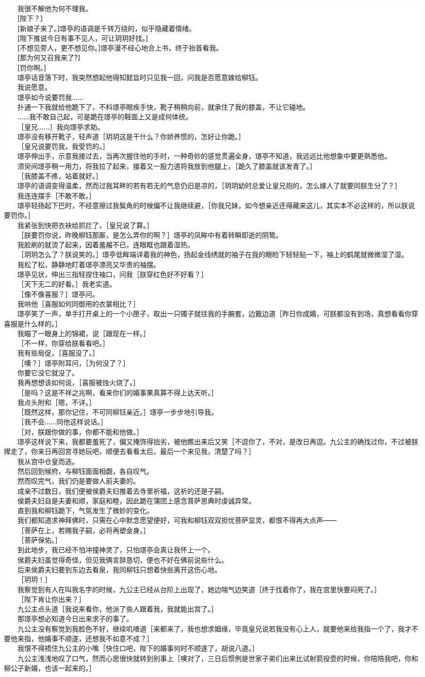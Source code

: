 &emsp;&emsp;我很不解他为何不理我。  
&emsp;&emsp;[陛下？]  
&emsp;&emsp;[新娘子来了。]璟亭的语调是千转万绕的，似乎隐藏着情绪。  
&emsp;&emsp;[陛下推说今日有事不见人，可让玥玥好找。]  
&emsp;&emsp;[不想见旁人，更不想见你。]璟亭漫不经心地合上书，终于抬首看我。  
&emsp;&emsp;[那为何又召我来了?]  
&emsp;&emsp;[罚你啊。]  
&emsp;&emsp;璟亭话音落下时，我突然想起他得知懿旨时只见我一回，问我是否愿意嫁给柳钰。  
&emsp;&emsp;我说愿意。  
&emsp;&emsp;璟亭如今说要罚我……  
&emsp;&emsp;扑通一下我就给他跪下了，不料璟亭眼疾手快，靴子稍稍向前，就承住了我的膝盖，不让它碰地。  
&emsp;&emsp;……我不敢自己起，可是跪在璟亭的鞋面上又是成何体统。  
&emsp;&emsp;［皇兄……］我向璟亭求助。  
&emsp;&emsp;璟亭没有移开靴子，轻声道［玥玥这是干什么？你娇养惯的，怎好让你跪。］  
&emsp;&emsp;［皇兄说要罚我，我受罚的。］  
&emsp;&emsp;璟亭伸出手，示意我接过去，当再次握住他的手时，一种奇妙的感觉贯遍全身，璟亭不知道，我远远比他想象中要更熟悉他。  
&emsp;&emsp;须臾间璟亭稍一用力，将我拉了起来，接着又一股力道将我放到他腿上，［跪久了膝盖就该发青了。］  
&emsp;&emsp;［我膝盖不疼，站着就好。］  
&emsp;&emsp;璟亭的语调变得温柔，然而过我耳畔的若有若无的气息仍旧是凉的，［玥玥幼时总爱让皇兄抱的，怎么嫁人了就要同朕生分了？］  
&emsp;&emsp;我连连摆手［不敢不敢。］  
&emsp;&emsp;璟亭轻扬起下巴时，不经意擦过我鬓角的时候偏不让我继续避，［你我兄妹，如今想亲近还得藏来这儿，其实本不必这样的，所以朕说要罚你。］  
&emsp;&emsp;我紧张到快把衣袂给抓拦了，［皇兄说了算。］  
&emsp;&emsp;［朕要罚你说，昨晚柳钰那厮，是怎么弄你的啊？］璟亭的凤眸中有着转瞬即逝的阴鸷。  
&emsp;&emsp;我脸刷的就烫了起来，因着羞赧不已，连眼眶也跟着湿热。  
&emsp;&emsp;［玥玥怎么了？朕说笑的。］璟亭低眸端详着我的神色，扬起金线绣就的袖子在我的眼睑下轻轻贴一下，袖上的鹤尾就微微湿了湿。  
&emsp;&emsp;我松了松，静静地盯着璟亭漂亮又华贵的袖摆。  
&emsp;&emsp;璟亭见状，伸出三指轻捏住袖口，问我［朕穿红色好不好看？］  
&emsp;&emsp;［天下无二的好看。］我老实道。  
&emsp;&emsp;［像不像喜服？］璟亭问。  
&emsp;&emsp;我哄他［喜服如何同御用的衣裳相比？］  
&emsp;&emsp;璟亭笑了一声，单手打开桌上的一个小匣子，取出一只镯子就往我的手腕套，边戴边道［昨日你成婚，可朕都没有到场，真想看看你穿喜服是什么样的。］  
&emsp;&emsp;我瞄了一眼身上的锦裙，说［跟现在一样。］  
&emsp;&emsp;［不一样，你穿给朕看看吧。］  
&emsp;&emsp;我有些局促，［喜服没了。］  
&emsp;&emsp;［噢？］璟亭附耳问，［为何没了？］  
&emsp;&emsp;你要它没它就没了。  
&emsp;&emsp;我再想想该如何说，［喜服被烛火烧了。］  
&emsp;&emsp;［是吗？这是不祥之兆啊，看来你们的婚事果真算不得上达天听。］  
&emsp;&emsp;我点头附和［嗯，不详。］  
&emsp;&emsp;［既然这样，那你记住，不可同柳钰亲近。］璟亭一步步地引导我。  
&emsp;&emsp;［我不会……同他这样说话。］  
&emsp;&emsp;［对，朕跟你做的事，你都不能和他做。］  
&emsp;&emsp;璟亭这样说下来，我都要羞死了，偏又掩饰得拙劣，被他瞧出来后又笑［不逗你了，不对，是改日再逗。九公主的确找过你，不过被朕撵走了，你来日再回宫寻她玩吧，顺便去看看太后，最后一个来见我，清楚了吗？］  
&emsp;&emsp;我从宫中仓皇而逃。  
&emsp;&emsp;然后回到候府，与柳钰面面相觑，各自叹气。  
&emsp;&emsp;然而叹完气，我们仍是要做人前夫妻的。  
&emsp;&emsp;成亲不过数日，我们便被侯爵夫妇推着去寺里祈福，这祈的还是子嗣。  
&emsp;&emsp;侯爵夫妇自是夫妻和顺，家庭和睦，因此跪在蒲团上感念菩萨恩典时虔诚异常。  
&emsp;&emsp;直到我和柳钰跪下，气氛发生了微妙的变化。  
&emsp;&emsp;我们都知道求神拜佛时，只需在心中默念愿望便好，可我和柳钰双双担忧菩萨显灵，都恨不得再大点声——  
&emsp;&emsp;［菩萨在上，若赐我子嗣，必将再塑金身。］  
&emsp;&emsp;［菩萨保佑。］  
&emsp;&emsp;到此地步，我已经不怕冲撞神灵了，只怕璟亭会真让我怀上一个。  
&emsp;&emsp;侯爵夫妇虽觉得奇怪，但见我俩言辞恳切，便也不好在佛前说些什么。  
&emsp;&emsp;后来侯爵夫妇要到东边去看泉，我同柳钰只想着快些离开这伤心地。  
&emsp;&emsp;［玥玥！］  
&emsp;&emsp;我察觉到有人在叫我名字的时候，九公主已经从台阶上出现了，她边喘气边笑道［终于找着你了，我在宫里快要闷死了。］  
&emsp;&emsp;［陛下肯让你出来？］  
&emsp;&emsp;九公主点头道［我说来看你，他派了些人跟着我，我就能出宫了。］  
&emsp;&emsp;那璟亭想必知道今日出来求子的事了。  
&emsp;&emsp;九公主没有察觉到我脸色不好，继续叽喳道［来都来了，我也想求姻缘，毕竟皇兄说若我没有心上人，就要他来给我指一个了，我才不要他来指，他婚事不顺遂，还想我不如意不成？］  
&emsp;&emsp;我恨不得捂住九公主的小嘴［快住口吧，陛下的婚事何时不顺遂了，胡说八道。］  
&emsp;&emsp;九公主浅浅地叹了口气，然而心思很快就转到别事上［噢对了，三日后惯例是世家子弟们出来比试射箭投壶的时候，你陪陪我吧，你和柳公子新婚，也该一起来的。］  